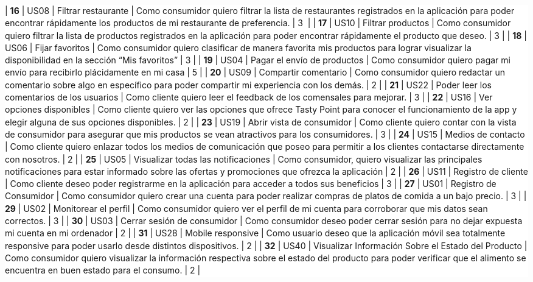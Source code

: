 | **16**      | US08              | Filtrar restaurante                                                             | Como consumidor quiero filtrar la lista de restaurantes registrados en la aplicación para poder encontrar rápidamente los productos de mi restaurante de preferencia.                                                         | 3                            |
| **17**      | US10              | Filtrar productos                                                               | Como consumidor quiero filtrar la lista de productos registrados en la aplicación para poder encontrar rápidamente el producto que deseo.                                                                                     | 3                            |
| **18**      | US06              | Fijar favoritos                                                                 | Como consumidor quiero clasificar de manera favorita mis productos para lograr visualizar la disponibilidad en la sección “Mis favoritos”                                                                                     | 3                            |
| **19**      | US04              | Pagar el envío de productos                                                     | Como consumidor quiero pagar mi envío para recibirlo plácidamente en mi casa                                                                                                                                                  | 5                            |
| **20**      | US09              | Compartir comentario                                                            | Como consumidor quiero redactar un comentario sobre algo en específico para poder compartir mi experiencia con los demás.                                                                                                     | 2                            |
| **21**      | US22              | Poder leer los comentarios de los usuarios                                      | Como cliente quiero leer el feedback de los comensales para mejorar.                                                                                                                                                          | 3                            |
| **22**      | US16              | Ver opciones disponibles                                                        | Como cliente quiero ver las opciones que ofrece Tasty Point para conocer el funcionamiento de la app y elegir alguna de sus opciones disponibles.                                                                             | 2                            |
| **23**      | US19              | Abrir vista de consumidor                                                       | Como cliente quiero contar con la vista de consumidor para asegurar que mis productos se vean atractivos para los consumidores.                                                                                               | 3                            |
| **24**      | US15              | Medios de contacto                                                              | Como cliente quiero enlazar todos los medios de comunicación que poseo para permitir a los clientes contactarse directamente con nosotros.                                                                                    | 2                            |
| **25**      | US05              | Visualizar todas las notificaciones                                             | Como consumidor, quiero visualizar las principales notificaciones para estar informado sobre las ofertas y promociones que ofrezca la aplicación                                                                              | 2                            |
| **26**      | US11              | Registro de cliente                                                             | Como cliente deseo poder registrarme en la aplicación para acceder a todos sus beneficios                                                                                                                                     | 3                            |
| **27**      | US01              | Registro de Consumidor                                                          | Como consumidor quiero crear una cuenta para poder realizar compras de platos de comida a un bajo precio.                                                                                                                     | 3                            |
| **29**      | US02              | Monitorear el perfil                                                            | Como consumidor quiero ver el perfil de mi cuenta para corroborar que mis datos sean correctos.                                                                                                                               | 3                            |
| **30**      | US03              | Cerrar sesión de consumidor                                                     | Como consumidor deseo poder cerrar sesión para no dejar expuesta mi cuenta en mi ordenador                                                                                                                                    | 2                            |
| **31**      | US28              | Mobile responsive                                                               | Como usuario deseo que la aplicación móvil sea totalmente responsive para poder usarlo desde distintos dispositivos.                                                                                                          | 2                            |
| **32**      | US40              | Visualizar Información Sobre el Estado del Producto                             | Como consumidor quiero visualizar la información respectiva sobre el estado del producto para poder verificar que el alimento se encuentra en buen estado para el consumo.                                                    | 2                            |